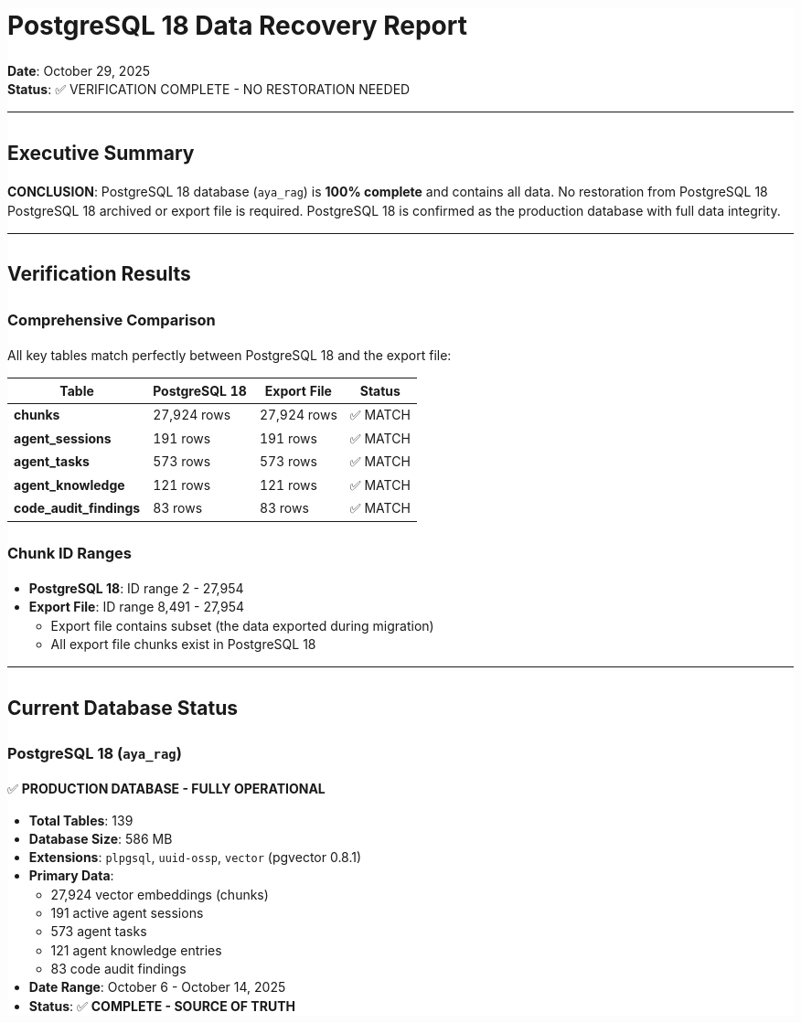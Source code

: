 # PostgreSQL 18 Data Recovery Report
**Date**: October 29, 2025  
**Status**: ✅ VERIFICATION COMPLETE - NO RESTORATION NEEDED

---

## Executive Summary

**CONCLUSION**: PostgreSQL 18 database (`aya_rag`) is **100% complete** and contains all data. No restoration from PostgreSQL 18 PostgreSQL 18 archived or export file is required. PostgreSQL 18 is confirmed as the production database with full data integrity.

---

## Verification Results

### Comprehensive Comparison

All key tables match perfectly between PostgreSQL 18 and the export file:

| Table | PostgreSQL 18 | Export File | Status |
|-------|--------------|-------------|--------|
| **chunks** | 27,924 rows | 27,924 rows | ✅ MATCH |
| **agent_sessions** | 191 rows | 191 rows | ✅ MATCH |
| **agent_tasks** | 573 rows | 573 rows | ✅ MATCH |
| **agent_knowledge** | 121 rows | 121 rows | ✅ MATCH |
| **code_audit_findings** | 83 rows | 83 rows | ✅ MATCH |

### Chunk ID Ranges

- **PostgreSQL 18**: ID range 2 - 27,954
- **Export File**: ID range 8,491 - 27,954
  - Export file contains subset (the data exported during migration)
  - All export file chunks exist in PostgreSQL 18

---

## Current Database Status

### PostgreSQL 18 (`aya_rag`)
✅ **PRODUCTION DATABASE - FULLY OPERATIONAL**

- **Total Tables**: 139
- **Database Size**: 586 MB
- **Extensions**: `plpgsql`, `uuid-ossp`, `vector` (pgvector 0.8.1)
- **Primary Data**:
  - 27,924 vector embeddings (chunks)
  - 191 active agent sessions
  - 573 agent tasks
  - 121 agent knowledge entries
  - 83 code audit findings
- **Date Range**: October 6 - October 14, 2025
- **Status**: ✅ **COMPLETE - SOURCE OF TRUTH**
